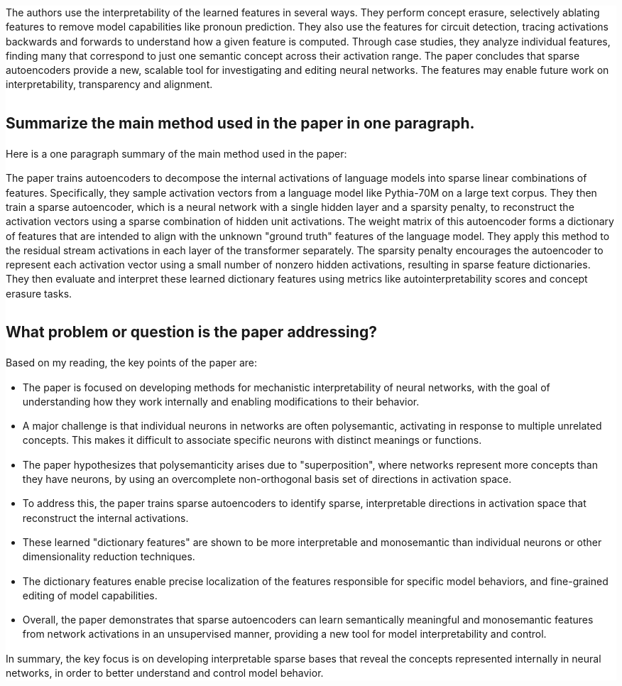 The authors use the interpretability of the learned features in several ways. They perform concept erasure, selectively ablating features to remove model capabilities like pronoun prediction. They also use the features for circuit detection, tracing activations backwards and forwards to understand how a given feature is computed. Through case studies, they analyze individual features, finding many that correspond to just one semantic concept across their activation range. The paper concludes that sparse autoencoders provide a new, scalable tool for investigating and editing neural networks. The features may enable future work on interpretability, transparency and alignment.


## Summarize the main method used in the paper in one paragraph.

 Here is a one paragraph summary of the main method used in the paper:

The paper trains autoencoders to decompose the internal activations of language models into sparse linear combinations of features. Specifically, they sample activation vectors from a language model like Pythia-70M on a large text corpus. They then train a sparse autoencoder, which is a neural network with a single hidden layer and a sparsity penalty, to reconstruct the activation vectors using a sparse combination of hidden unit activations. The weight matrix of this autoencoder forms a dictionary of features that are intended to align with the unknown "ground truth" features of the language model. They apply this method to the residual stream activations in each layer of the transformer separately. The sparsity penalty encourages the autoencoder to represent each activation vector using a small number of nonzero hidden activations, resulting in sparse feature dictionaries. They then evaluate and interpret these learned dictionary features using metrics like autointerpretability scores and concept erasure tasks.


## What problem or question is the paper addressing?

 Based on my reading, the key points of the paper are:

- The paper is focused on developing methods for mechanistic interpretability of neural networks, with the goal of understanding how they work internally and enabling modifications to their behavior. 

- A major challenge is that individual neurons in networks are often polysemantic, activating in response to multiple unrelated concepts. This makes it difficult to associate specific neurons with distinct meanings or functions.

- The paper hypothesizes that polysemanticity arises due to "superposition", where networks represent more concepts than they have neurons, by using an overcomplete non-orthogonal basis set of directions in activation space. 

- To address this, the paper trains sparse autoencoders to identify sparse, interpretable directions in activation space that reconstruct the internal activations.

- These learned "dictionary features" are shown to be more interpretable and monosemantic than individual neurons or other dimensionality reduction techniques.

- The dictionary features enable precise localization of the features responsible for specific model behaviors, and fine-grained editing of model capabilities.

- Overall, the paper demonstrates that sparse autoencoders can learn semantically meaningful and monosemantic features from network activations in an unsupervised manner, providing a new tool for model interpretability and control.

In summary, the key focus is on developing interpretable sparse bases that reveal the concepts represented internally in neural networks, in order to better understand and control model behavior.
